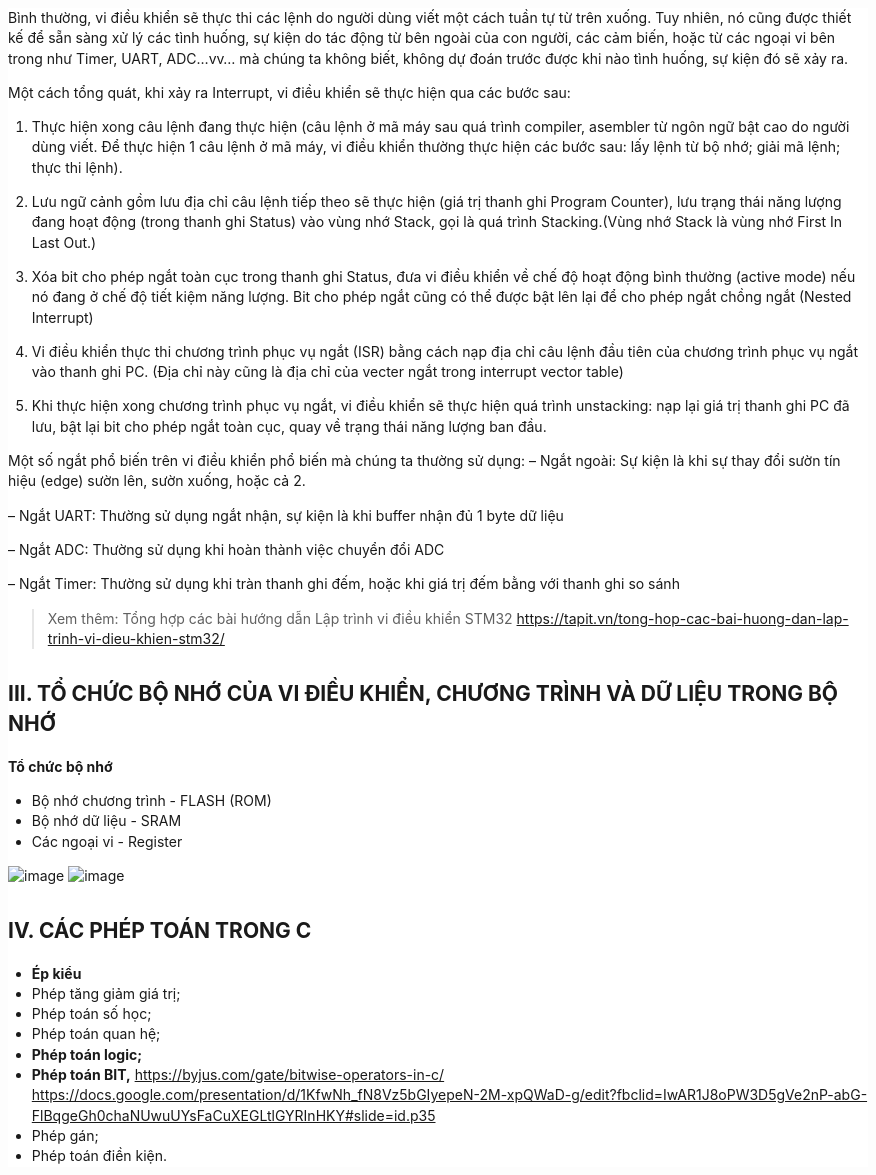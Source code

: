 Bình thường, vi điều khiển sẽ thực thi các lệnh do người dùng viết một cách tuần tự từ trên xuống. 
Tuy nhiên, nó cũng được thiết kế để sẵn sàng xử lý các tình huống, sự kiện do tác động từ bên ngoài của con người, các cảm biến, hoặc từ các ngoại vi bên trong như Timer, UART, ADC…vv… mà chúng ta không biết, không dự đoán trước được khi nào tình huống, sự kiện đó sẽ xảy ra. 

Một cách tổng quát, khi xảy ra Interrupt, vi điều khiển sẽ thực hiện qua các bước sau: 

1. Thực hiện xong câu lệnh đang thực hiện (câu lệnh ở mã máy sau quá trình compiler, asembler từ ngôn ngữ bật cao do người dùng viết. Để thực hiện 1 câu lệnh ở mã máy, vi điều khiển thường thực hiện các bước sau: lấy lệnh từ bộ nhớ; giải mã lệnh; thực thi lệnh). 

2. Lưu ngữ cảnh gồm lưu địa chỉ câu lệnh tiếp theo sẽ thực hiện (giá trị thanh ghi Program Counter), lưu trạng thái năng lượng đang hoạt động (trong thanh ghi Status) vào vùng nhớ Stack, gọi là quá trình Stacking.(Vùng nhớ Stack là vùng nhớ First In Last Out.)

3. Xóa bit cho phép ngắt toàn cục trong thanh ghi Status, đưa vi điều khiển về chế độ hoạt động bình thường (active mode) nếu nó đang ở chế độ tiết kiệm năng lượng. Bit cho phép ngắt cũng có thể được bật lên lại để cho phép ngắt chồng ngắt (Nested Interrupt)

4. Vi điều khiển thực thi chương trình phục vụ ngắt (ISR) bằng cách nạp địa chỉ câu lệnh đầu tiên của chương trình phục vụ ngắt vào thanh ghi PC. (Địa chỉ này cũng là địa chỉ của vecter ngắt trong interrupt vector table)

5. Khi thực hiện xong chương trình phục vụ ngắt, vi điều khiển sẽ thực hiện quá trình unstacking: nạp lại giá trị thanh ghi PC đã lưu, bật lại bit cho phép ngắt toàn cục, quay về trạng thái năng lượng ban đầu.

Một số ngắt phổ biến trên vi điều khiển phổ biến mà chúng ta thường sử dụng: 
– Ngắt ngoài: Sự kiện là khi sự thay đổi sườn tín hiệu (edge) sườn lên, sườn xuống, hoặc cả 2. 

– Ngắt UART: Thường sử dụng ngắt nhận, sự kiện là khi buffer nhận đủ 1 byte dữ liệu

– Ngắt ADC: Thường sử dụng khi hoàn thành việc chuyển đổi ADC

– Ngắt Timer: Thường sử dụng khi tràn thanh ghi đếm, hoặc khi giá trị đếm bằng với thanh ghi so sánh

> Xem thêm: Tổng hợp các bài hướng dẫn Lập trình vi điều khiển STM32 
> https://tapit.vn/tong-hop-cac-bai-huong-dan-lap-trinh-vi-dieu-khien-stm32/

## III. TỔ CHỨC BỘ NHỚ CỦA VI ĐIỀU KHIỂN, CHƯƠNG TRÌNH VÀ DỮ LIỆU TRONG BỘ NHỚ 
**Tổ chức bộ nhớ**

+ Bộ nhớ chương trình - FLASH (ROM)
+ Bộ nhớ dữ liệu - SRAM
+ Các ngoại vi - Register

<img width="467" alt="image" src="https://github.com/minchangggg/Stm32/assets/125820144/acc0f60b-38e8-45d5-badc-9a3b5f6620b6">

<img width="179" alt="image" src="https://github.com/minchangggg/Stm32/assets/125820144/4e67c60b-b7b8-4a35-ac71-2fcee694ceaf">



## IV. CÁC PHÉP TOÁN TRONG C
+ **Ép kiểu**
+ Phép tăng giảm giá trị;
+ Phép toán số học;
+ Phép toán quan hệ;
+ **Phép toán logic;**
+ **Phép toán BIT,** https://byjus.com/gate/bitwise-operators-in-c/ https://docs.google.com/presentation/d/1KfwNh_fN8Vz5bGIyepeN-2M-xpQWaD-g/edit?fbclid=IwAR1J8oPW3D5gVe2nP-abG-FlBqgeGh0chaNUwuUYsFaCuXEGLtlGYRInHKY#slide=id.p35
+ Phép gán;
+ Phép toán điền kiện.



